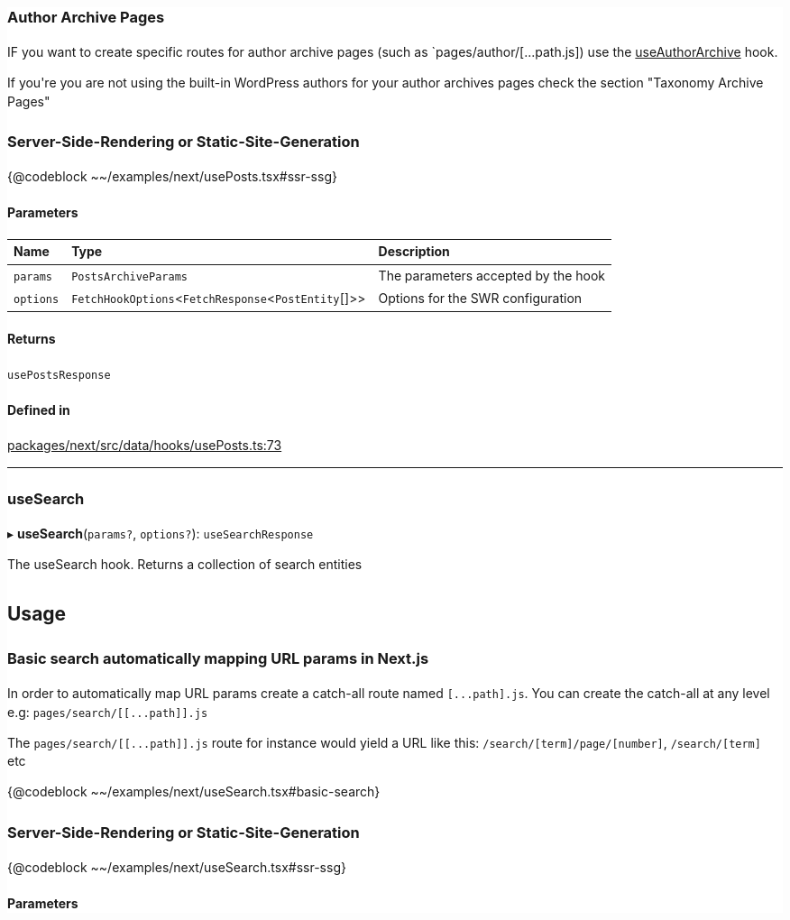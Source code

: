### Author Archive Pages

IF you want to create specific routes for author archive pages (such as `pages/author/[...path.js]) use the [useAuthorArchive](10up_headless_next.md#useauthorarchive) hook.

If you're you are not using the built-in WordPress authors for your author archives pages check the section "Taxonomy Archive Pages"

### Server-Side-Rendering or Static-Site-Generation

{@codeblock ~~/examples/next/usePosts.tsx#ssr-ssg}

#### Parameters

| Name | Type | Description |
| :------ | :------ | :------ |
| `params` | `PostsArchiveParams` | The parameters accepted by the hook |
| `options` | `FetchHookOptions`<`FetchResponse`<`PostEntity`[]\>\> | Options for the SWR configuration |

#### Returns

`usePostsResponse`

#### Defined in

[packages/next/src/data/hooks/usePosts.ts:73](https://github.com/10up/headless/blob/32c3bf4/packages/next/src/data/hooks/usePosts.ts#L73)

___

### useSearch

▸ **useSearch**(`params?`, `options?`): `useSearchResponse`

The useSearch hook. Returns a collection of search entities

## Usage

### Basic search automatically mapping URL params in Next.js

In order to automatically map URL params create a catch-all route named `[...path].js`.
You can create the catch-all at any level e.g: `pages/search/[[...path]].js`

The `pages/search/[[...path]].js` route for instance would yield a URL like this: `/search/[term]/page/[number]`, `/search/[term]` etc

{@codeblock ~~/examples/next/useSearch.tsx#basic-search}

### Server-Side-Rendering or Static-Site-Generation
{@codeblock ~~/examples/next/useSearch.tsx#ssr-ssg}

#### Parameters
